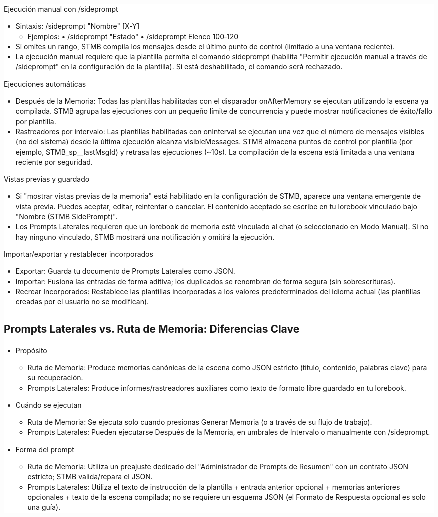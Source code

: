 Ejecución manual con /sideprompt
- Sintaxis: /sideprompt "Nombre" [X‑Y]
  - Ejemplos:
    • /sideprompt "Estado"
    • /sideprompt Elenco 100‑120
- Si omites un rango, STMB compila los mensajes desde el último punto de control (limitado a una ventana reciente).
- La ejecución manual requiere que la plantilla permita el comando sideprompt (habilita "Permitir ejecución manual a través de /sideprompt" en la configuración de la plantilla). Si está deshabilitado, el comando será rechazado.

Ejecuciones automáticas
- Después de la Memoria: Todas las plantillas habilitadas con el disparador onAfterMemory se ejecutan utilizando la escena ya compilada. STMB agrupa las ejecuciones con un pequeño límite de concurrencia y puede mostrar notificaciones de éxito/fallo por plantilla.
- Rastreadores por intervalo: Las plantillas habilitadas con onInterval se ejecutan una vez que el número de mensajes visibles (no del sistema) desde la última ejecución alcanza visibleMessages. STMB almacena puntos de control por plantilla (por ejemplo, STMB_sp_<key>_lastMsgId) y retrasa las ejecuciones (~10s). La compilación de la escena está limitada a una ventana reciente por seguridad.

Vistas previas y guardado
- Si "mostrar vistas previas de la memoria" está habilitado en la configuración de STMB, aparece una ventana emergente de vista previa. Puedes aceptar, editar, reintentar o cancelar. El contenido aceptado se escribe en tu lorebook vinculado bajo "Nombre (STMB SidePrompt)".
- Los Prompts Laterales requieren que un lorebook de memoria esté vinculado al chat (o seleccionado en Modo Manual). Si no hay ninguno vinculado, STMB mostrará una notificación y omitirá la ejecución.

Importar/exportar y restablecer incorporados
- Exportar: Guarda tu documento de Prompts Laterales como JSON.
- Importar: Fusiona las entradas de forma aditiva; los duplicados se renombran de forma segura (sin sobrescrituras).
- Recrear Incorporados: Restablece las plantillas incorporadas a los valores predeterminados del idioma actual (las plantillas creadas por el usuario no se modifican).

## Prompts Laterales vs. Ruta de Memoria: Diferencias Clave

- Propósito
  - Ruta de Memoria: Produce memorias canónicas de la escena como JSON estricto (título, contenido, palabras clave) para su recuperación.
  - Prompts Laterales: Produce informes/rastreadores auxiliares como texto de formato libre guardado en tu lorebook.

- Cuándo se ejecutan
  - Ruta de Memoria: Se ejecuta solo cuando presionas Generar Memoria (o a través de su flujo de trabajo).
  - Prompts Laterales: Pueden ejecutarse Después de la Memoria, en umbrales de Intervalo o manualmente con /sideprompt.

- Forma del prompt
  - Ruta de Memoria: Utiliza un preajuste dedicado del "Administrador de Prompts de Resumen" con un contrato JSON estricto; STMB valida/repara el JSON.
  - Prompts Laterales: Utiliza el texto de instrucción de la plantilla + entrada anterior opcional + memorias anteriores opcionales + texto de la escena compilada; no se requiere un esquema JSON (el Formato de Respuesta opcional es solo una guía).
